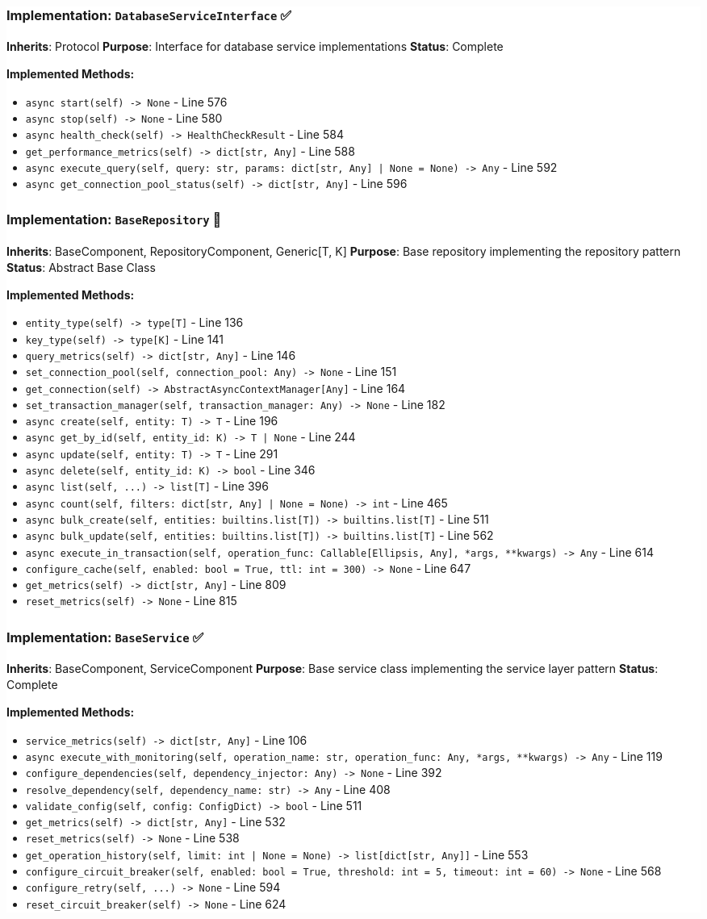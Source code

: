 ### Implementation: `DatabaseServiceInterface` ✅

**Inherits**: Protocol
**Purpose**: Interface for database service implementations
**Status**: Complete

**Implemented Methods:**
- `async start(self) -> None` - Line 576
- `async stop(self) -> None` - Line 580
- `async health_check(self) -> HealthCheckResult` - Line 584
- `get_performance_metrics(self) -> dict[str, Any]` - Line 588
- `async execute_query(self, query: str, params: dict[str, Any] | None = None) -> Any` - Line 592
- `async get_connection_pool_status(self) -> dict[str, Any]` - Line 596

### Implementation: `BaseRepository` 🔧

**Inherits**: BaseComponent, RepositoryComponent, Generic[T, K]
**Purpose**: Base repository implementing the repository pattern
**Status**: Abstract Base Class

**Implemented Methods:**
- `entity_type(self) -> type[T]` - Line 136
- `key_type(self) -> type[K]` - Line 141
- `query_metrics(self) -> dict[str, Any]` - Line 146
- `set_connection_pool(self, connection_pool: Any) -> None` - Line 151
- `get_connection(self) -> AbstractAsyncContextManager[Any]` - Line 164
- `set_transaction_manager(self, transaction_manager: Any) -> None` - Line 182
- `async create(self, entity: T) -> T` - Line 196
- `async get_by_id(self, entity_id: K) -> T | None` - Line 244
- `async update(self, entity: T) -> T` - Line 291
- `async delete(self, entity_id: K) -> bool` - Line 346
- `async list(self, ...) -> list[T]` - Line 396
- `async count(self, filters: dict[str, Any] | None = None) -> int` - Line 465
- `async bulk_create(self, entities: builtins.list[T]) -> builtins.list[T]` - Line 511
- `async bulk_update(self, entities: builtins.list[T]) -> builtins.list[T]` - Line 562
- `async execute_in_transaction(self, operation_func: Callable[Ellipsis, Any], *args, **kwargs) -> Any` - Line 614
- `configure_cache(self, enabled: bool = True, ttl: int = 300) -> None` - Line 647
- `get_metrics(self) -> dict[str, Any]` - Line 809
- `reset_metrics(self) -> None` - Line 815

### Implementation: `BaseService` ✅

**Inherits**: BaseComponent, ServiceComponent
**Purpose**: Base service class implementing the service layer pattern
**Status**: Complete

**Implemented Methods:**
- `service_metrics(self) -> dict[str, Any]` - Line 106
- `async execute_with_monitoring(self, operation_name: str, operation_func: Any, *args, **kwargs) -> Any` - Line 119
- `configure_dependencies(self, dependency_injector: Any) -> None` - Line 392
- `resolve_dependency(self, dependency_name: str) -> Any` - Line 408
- `validate_config(self, config: ConfigDict) -> bool` - Line 511
- `get_metrics(self) -> dict[str, Any]` - Line 532
- `reset_metrics(self) -> None` - Line 538
- `get_operation_history(self, limit: int | None = None) -> list[dict[str, Any]]` - Line 553
- `configure_circuit_breaker(self, enabled: bool = True, threshold: int = 5, timeout: int = 60) -> None` - Line 568
- `configure_retry(self, ...) -> None` - Line 594
- `reset_circuit_breaker(self) -> None` - Line 624
